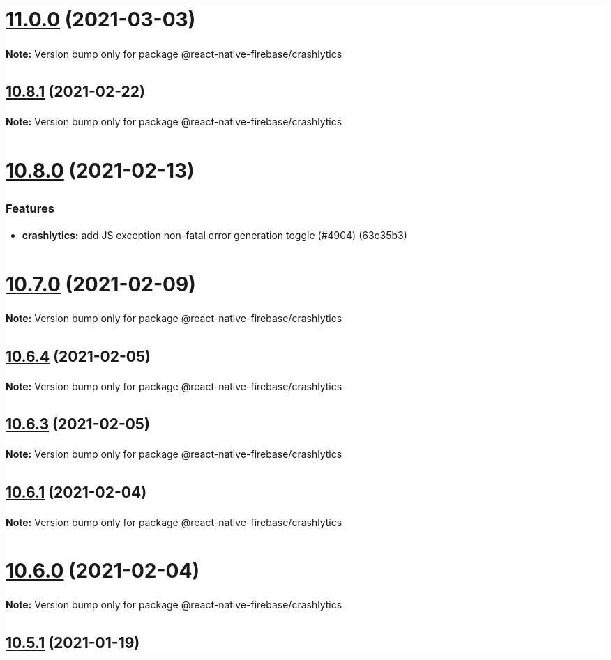 # [11.0.0](https://github.com/invertase/react-native-firebase/compare/v10.8.1...v11.0.0) (2021-03-03)

**Note:** Version bump only for package @react-native-firebase/crashlytics

## [10.8.1](https://github.com/invertase/react-native-firebase/compare/v10.8.0...v10.8.1) (2021-02-22)

**Note:** Version bump only for package @react-native-firebase/crashlytics

# [10.8.0](https://github.com/invertase/react-native-firebase/compare/v10.7.0...v10.8.0) (2021-02-13)

### Features

- **crashlytics:** add JS exception non-fatal error generation toggle ([#4904](https://github.com/invertase/react-native-firebase/issues/4904)) ([63c35b3](https://github.com/invertase/react-native-firebase/commit/63c35b3d9243a76fd77dedaa9fa83fca7fb802ae))

# [10.7.0](https://github.com/invertase/react-native-firebase/compare/v10.6.4...v10.7.0) (2021-02-09)

**Note:** Version bump only for package @react-native-firebase/crashlytics

## [10.6.4](https://github.com/invertase/react-native-firebase/compare/v10.6.3...v10.6.4) (2021-02-05)

**Note:** Version bump only for package @react-native-firebase/crashlytics

## [10.6.3](https://github.com/invertase/react-native-firebase/compare/v10.6.2...v10.6.3) (2021-02-05)

**Note:** Version bump only for package @react-native-firebase/crashlytics

## [10.6.1](https://github.com/invertase/react-native-firebase/compare/v10.6.0...v10.6.1) (2021-02-04)

**Note:** Version bump only for package @react-native-firebase/crashlytics

# [10.6.0](https://github.com/invertase/react-native-firebase/compare/v10.5.1...v10.6.0) (2021-02-04)

**Note:** Version bump only for package @react-native-firebase/crashlytics

## [10.5.1](https://github.com/invertase/react-native-firebase/compare/v10.5.0...v10.5.1) (2021-01-19)
